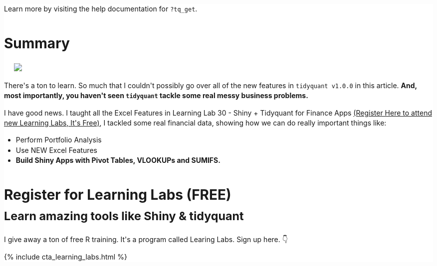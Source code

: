 Learn more by visiting the help documentation for `?tq_get`.

# Summary

<div class="pull-right hidden-xs" style="width:50%; margin-left:20px;">
  <a href="#" target="_blank">
  <img class="img-responsive" src="/assets/2020-02-26-r-for-excel/r-for-excel-users.jpg"> 
  </a>
</div>

There's a ton to learn. So much that I couldn't possibly go over all of the new features in `tidyquant v1.0.0` in this article. __And, most importantly, you haven't seen `tidyquant` tackle some real messy business problems.__

I have good news. I taught all the Excel Features in Learning Lab 30 - Shiny + Tidyquant for Finance Apps [(Register Here to attend new Learning Labs, It's Free)](http://bit.ly/learning_labs), I tackled some real financial data, showing how we can do really important things like:

- Perform Portfolio Analysis
- Use NEW Excel Features
- __Build Shiny Apps with Pivot Tables, VLOOKUPs and SUMIFS.__

# Register for Learning Labs (FREE)<br><small>Learn amazing tools like Shiny &amp; tidyquant</small>

I give away a ton of free R training. It's a program called Learing Labs. Sign up here. 👇

{% include cta_learning_labs.html %}
